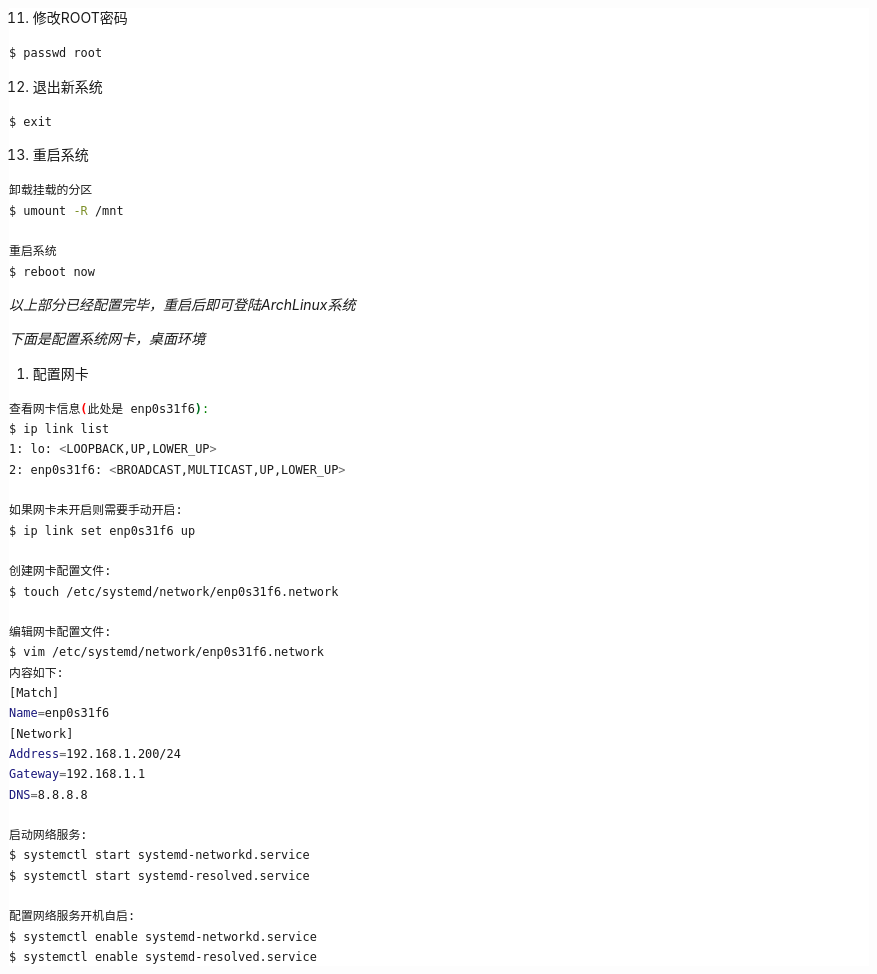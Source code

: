 11. 修改ROOT密码
```bash
$ passwd root
```

12. 退出新系统
```bash
$ exit
```

13. 重启系统
```bash
卸载挂载的分区
$ umount -R /mnt

重启系统
$ reboot now
```


*以上部分已经配置完毕，重启后即可登陆ArchLinux系统*

*下面是配置系统网卡，桌面环境*


1. 配置网卡
```bash
查看网卡信息(此处是 enp0s31f6):
$ ip link list
1: lo: <LOOPBACK,UP,LOWER_UP> 
2: enp0s31f6: <BROADCAST,MULTICAST,UP,LOWER_UP> 

如果网卡未开启则需要手动开启:
$ ip link set enp0s31f6 up

创建网卡配置文件:
$ touch /etc/systemd/network/enp0s31f6.network

编辑网卡配置文件:
$ vim /etc/systemd/network/enp0s31f6.network
内容如下: 
[Match]
Name=enp0s31f6
[Network]
Address=192.168.1.200/24
Gateway=192.168.1.1
DNS=8.8.8.8

启动网络服务:
$ systemctl start systemd-networkd.service
$ systemctl start systemd-resolved.service

配置网络服务开机自启:
$ systemctl enable systemd-networkd.service
$ systemctl enable systemd-resolved.service
```
